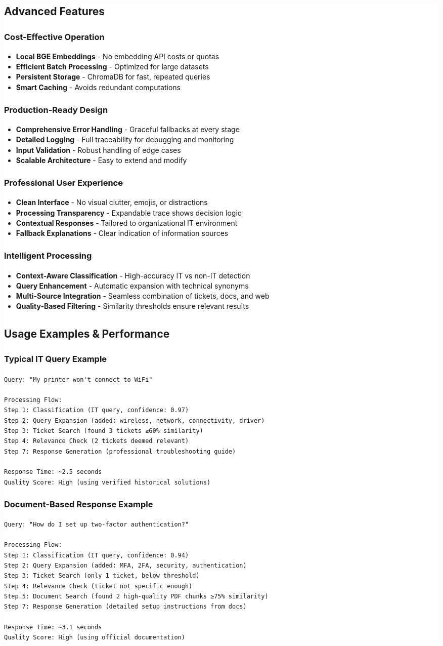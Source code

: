## Advanced Features

### Cost-Effective Operation
- **Local BGE Embeddings** - No embedding API costs or quotas
- **Efficient Batch Processing** - Optimized for large datasets
- **Persistent Storage** - ChromaDB for fast, repeated queries
- **Smart Caching** - Avoids redundant computations

### Production-Ready Design
- **Comprehensive Error Handling** - Graceful fallbacks at every stage
- **Detailed Logging** - Full traceability for debugging and monitoring
- **Input Validation** - Robust handling of edge cases
- **Scalable Architecture** - Easy to extend and modify

### Professional User Experience
- **Clean Interface** - No visual clutter, emojis, or distractions
- **Processing Transparency** - Expandable trace shows decision logic
- **Contextual Responses** - Tailored to organizational IT environment
- **Fallback Explanations** - Clear indication of information sources

### Intelligent Processing
- **Context-Aware Classification** - High-accuracy IT vs non-IT detection
- **Query Enhancement** - Automatic expansion with technical synonyms
- **Multi-Source Integration** - Seamless combination of tickets, docs, and web
- **Quality-Based Filtering** - Similarity thresholds ensure relevant results

## Usage Examples & Performance

### Typical IT Query Example
```
Query: "My printer won't connect to WiFi"

Processing Flow:
Step 1: Classification (IT query, confidence: 0.97)
Step 2: Query Expansion (added: wireless, network, connectivity, driver)
Step 3: Ticket Search (found 3 tickets ≥60% similarity)
Step 4: Relevance Check (2 tickets deemed relevant)
Step 7: Response Generation (professional troubleshooting guide)

Response Time: ~2.5 seconds
Quality Score: High (using verified historical solutions)
```

### Document-Based Response Example
```
Query: "How do I set up two-factor authentication?"

Processing Flow:
Step 1: Classification (IT query, confidence: 0.94)
Step 2: Query Expansion (added: MFA, 2FA, security, authentication)
Step 3: Ticket Search (only 1 ticket, below threshold)
Step 4: Relevance Check (ticket not specific enough)
Step 5: Document Search (found 2 high-quality PDF chunks ≥75% similarity)
Step 7: Response Generation (detailed setup instructions from docs)

Response Time: ~3.1 seconds
Quality Score: High (using official documentation)
```
